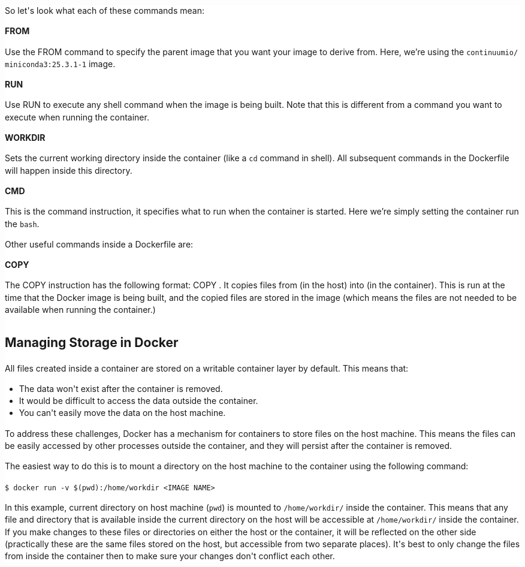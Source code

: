 So let's look what each of these commands mean:

**FROM**

Use the FROM command to specify the parent image that you want your image to derive from. Here, we’re using the `continuumio/miniconda3:25.3.1-1` image.

**RUN**

Use RUN to execute any shell command when the image is being built. Note that this is different from a command you want to execute when running the container. 

**WORKDIR**

Sets the current working directory inside the container (like a `cd` command in shell). All subsequent commands in the Dockerfile will happen inside this directory.

**CMD**

This is the command instruction, it specifies what to run when the container is started. Here we’re simply setting the container run the `bash`.

Other useful commands inside a Dockerfile are:

**COPY**

The COPY instruction has the following format: COPY <source> <dest>. It copies files from <source> (in the host) into <dest> (in the container). This is run at the time that the Docker image is being built, and the copied files are stored in the image (which means the files are not needed to be available when running the container.)


## Managing Storage in Docker

All files created inside a container are stored on a writable container layer by default. This means that:

- The data won't exist after the container is removed. 
- It would be difficult to access the data outside the container.
- You can't easily move the data on the host machine. 

To address these challenges, Docker has a mechanism for containers to store files on the host machine. This means the files can be easily accessed by other processes outside the container, and they will persist after the container is removed. 

The easiest way to do this is to mount a directory on the host machine to the container using the following command:
```
$ docker run -v $(pwd):/home/workdir <IMAGE NAME>
```
In this example, current directory on host machine (`pwd`) is mounted to `/home/workdir/` inside the container. This means that any file and directory that is available inside the current directory on the host will be accessible at `/home/workdir/` inside the container. If you make changes to these files or directories on either the host or the container, it will be reflected on the other side (practically these are the same files stored on the host, but accessible from two separate places). It's best to only change the files from inside the container then to make sure your changes don't conflict each other. 
